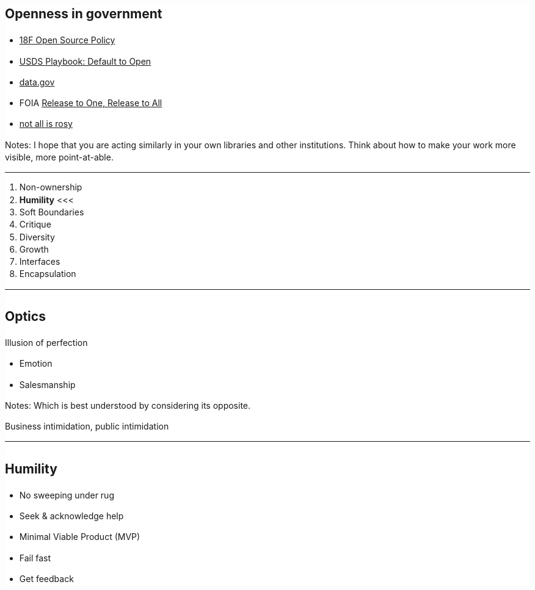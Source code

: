 
## Openness in government

- [18F Open Source Policy](https://github.com/18F/open-source-policy/blob/master/policy.md)

- [USDS Playbook: Default to Open](https://playbook.cio.gov/)

- [data.gov](http://www.data.gov/)

- FOIA [Release to One, Release to All](http://www.pogo.org/blog/2015/07/foia-release-one-to-all.html?referrer=https://www.google.com/)

- [not all is rosy](https://twitter.com/govtrack/status/849766205690978305)

Notes:
I hope that you are acting similarly in your own libraries
and other institutions.  Think about how to make your work
more visible, more point-at-able.

---

1. Non-ownership
2. **Humility** <<<
3. Soft Boundaries
4. Critique
5. Diversity
6. Growth
7. Interfaces
8. Encapsulation

---

## Optics

Illusion of perfection

- Emotion

- Salesmanship

Notes:
Which is best understood by considering its opposite.

Business intimidation, public intimidation

---

## Humility

- No sweeping under rug

- Seek & acknowledge help

- Minimal Viable Product (MVP)

- Fail fast

- Get feedback
